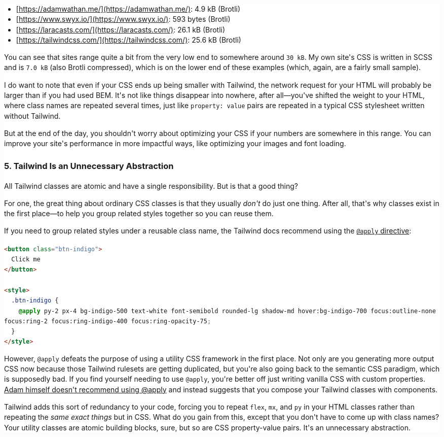 - [https://adamwathan.me/](https://adamwathan.me/): 4.9 kB (Brotli)
- [https://www.swyx.io/](https://www.swyx.io/): 593 bytes (Brotli)
- [https://laracasts.com/](https://laracasts.com/): 26.1 kB (Brotli)
- [https://tailwindcss.com/](https://tailwindcss.com/): 25.6 kB (Brotli)

You can see that sites range quite a bit from the very low end to somewhere around `30 kB`. My own site's CSS is written in SCSS and is `7.0 kB` (also Brotli compressed), which is on the lower end of these examples (which, again, are a fairly small sample).

I do want to note that even if your CSS ends up being smaller with Tailwind, the network request for your HTML will probably be larger than if you had used BEM. It's not like things disappear into nowhere, after all—you've shifted the weight to your HTML, where class names are repeated several times, just like `property: value` pairs are repeated in a typical CSS stylesheet written without Tailwind.

But at the end of the day, you shouldn't worry about optimizing your CSS if your numbers are somewhere in this range. You can improve your site's performance in more impactful ways, like optimizing your images and font loading.

### 5. Tailwind Is an Unnecessary Abstraction

All Tailwind classes are atomic and have a single responsibility. But is that a good thing?

For one, the great thing about ordinary CSS classes is that they usually *don't* do just one thing. After all, that's why classes exist in the first place—to help you group related styles together so you can reuse them.

If you need to group related styles under a reusable class name, the Tailwind docs recommend using the [`@apply` directive](https://tailwindcss.com/docs/extracting-components#extracting-component-classes-with-apply):

```html
<button class="btn-indigo">
  Click me
</button>

<style>
  .btn-indigo {
    @apply py-2 px-4 bg-indigo-500 text-white font-semibold rounded-lg shadow-md hover:bg-indigo-700 focus:outline-none focus:ring-2 focus:ring-indigo-400 focus:ring-opacity-75;
  }
</style>
```

However, `@apply` defeats the purpose of using a utility CSS framework in the first place. Not only are you generating more output CSS now because those Tailwind rulesets are getting duplicated, but you're also going back to the semantic CSS paradigm, which is supposedly bad. If you find yourself needing to use `@apply`, you're better off just writing vanilla CSS with custom properties. [Adam himself doesn't recommend using @apply](https://twitter.com/adamwathan/status/1226511611592085504?lang=en) and instead suggests that you compose your Tailwind classes with components.

Tailwind adds this sort of redundancy to your code, forcing you to repeat `flex`, `mx`, and `py` in your HTML classes rather than repeating the *same exact things* but in CSS. What do you gain from this, except that you don't have to come up with class names? Your utility classes are atomic building blocks, sure, but so are CSS property-value pairs. It's an unnecessary abstraction.
